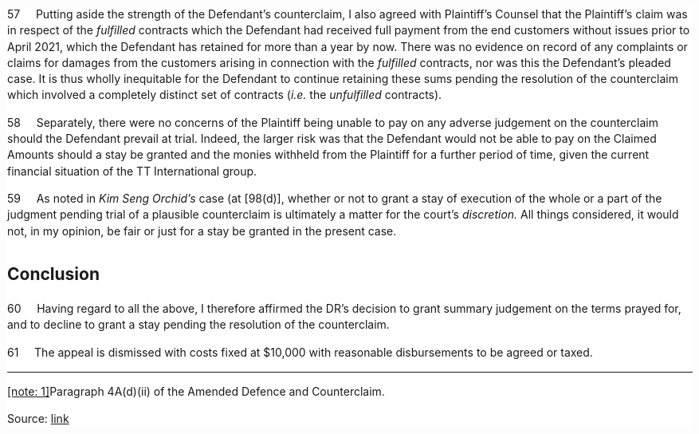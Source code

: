 57     Putting aside the strength of the Defendant’s counterclaim, I also agreed with Plaintiff’s Counsel that the Plaintiff’s claim was in respect of the _fulfilled_ contracts which the Defendant had received full payment from the end customers without issues prior to April 2021, which the Defendant has retained for more than a year by now. There was no evidence on record of any complaints or claims for damages from the customers arising in connection with the _fulfilled_ contracts, nor was this the Defendant’s pleaded case. It is thus wholly inequitable for the Defendant to continue retaining these sums pending the resolution of the counterclaim which involved a completely distinct set of contracts (_i.e._ the _unfulfilled_ contracts).

58     Separately, there were no concerns of the Plaintiff being unable to pay on any adverse judgement on the counterclaim should the Defendant prevail at trial. Indeed, the larger risk was that the Defendant would not be able to pay on the Claimed Amounts should a stay be granted and the monies withheld from the Plaintiff for a further period of time, given the current financial situation of the TT International group.

59     As noted in _Kim Seng Orchid’s_ case (at \[98(d)\], whether or not to grant a stay of execution of the whole or a part of the judgment pending trial of a plausible counterclaim is ultimately a matter for the court’s _discretion._ All things considered, it would not, in my opinion, be fair or just for a stay be granted in the present case.

## Conclusion

60     Having regard to all the above, I therefore affirmed the DR’s decision to grant summary judgement on the terms prayed for, and to decline to grant a stay pending the resolution of the counterclaim.

61     The appeal is dismissed with costs fixed at $10,000 with reasonable disbursements to be agreed or taxed.

* * *

[\[note: 1\]](#Ftn_1_1)Paragraph 4A(d)(ii) of the Amended Defence and Counterclaim.

[^2]: Paragraph 5 of the SOC

[^3]: Paragraph 11 of the original Defence and Counterclaim.

[^4]: Paragraph 3A(c) Amended Defence and Counterclaim

[^5]: Paragraphs 3A(d) and (e) Amended Defence and Counterclaim

[^6]: Paragraph 4A(d) Amended Defence and Counterclaim

[^7]: Paragraph 5 Amended Defence and Counterclaim

[^8]: Paragraph 4 (in particular 4(c), 4 (f)); 4A(a), 4A(b), 4A(d)(v) and 4A(d) Amended Defence and Counterclaim

[^9]: See NE of DR, Day 1 at pg 8

[^10]: See paragraph 11 of Tong’s Second Affidavit.

[^11]: Paragraph 5 of the Amended Defence and Counterclaim.

[^12]: See pg. 12 of My Young’s affidavit.

[^13]: See page 3 of the unaudited financial statements of TT International Limited for the year ended 31 March 2022 annexed as Tab D to Mr Tay’s affidavit of 27 June 2022


Source: [link](https://www.lawnet.sg:443/lawnet/web/lawnet/free-resources?p_p_id=freeresources_WAR_lawnet3baseportlet&p_p_lifecycle=1&p_p_state=normal&p_p_mode=view&_freeresources_WAR_lawnet3baseportlet_action=openContentPage&_freeresources_WAR_lawnet3baseportlet_docId=%2FJudgment%2F27812-SSP.xml)